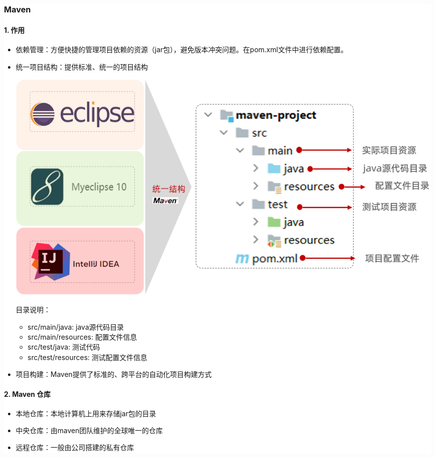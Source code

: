 ### Maven

#### **1. 作用**

+ 依赖管理：方便快捷的管理项目依赖的资源（jar包），避免版本冲突问题。在pom.xml文件中进行依赖配置。

+ 统一项目结构：提供标准、统一的项目结构

  <div style="text-align:center">
      <img src="images\Maven项目结构.png" alt="混合型">
  </div>

  目录说明： 

  - src/main/java: java源代码目录
  - src/main/resources:  配置文件信息
  - src/test/java: 测试代码
  - src/test/resources: 测试配置文件信息

+ 项目构建：Maven提供了标准的、跨平台的自动化项目构建方式

#### **2. Maven 仓库**

+ 本地仓库：本地计算机上用来存储jar包的目录

+ 中央仓库：由maven团队维护的全球唯一的仓库

+ 远程仓库：一般由公司搭建的私有仓库

  <div style="text-align:center">